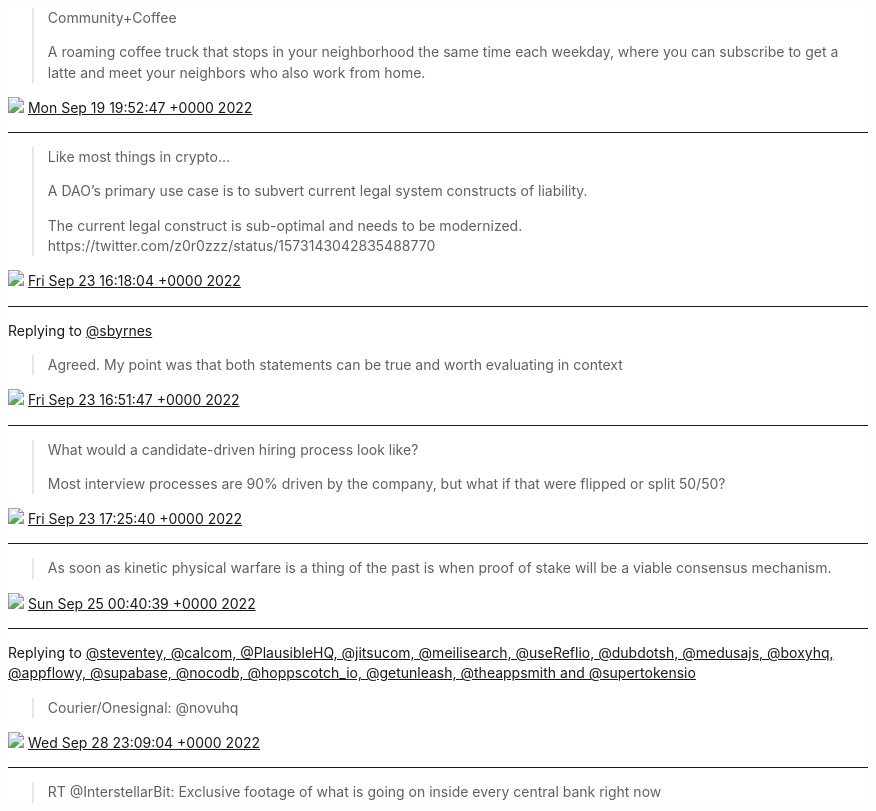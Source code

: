 > Community\+Coffee  
>   
> A roaming coffee truck that stops in your neighborhood the same time each weekday, where you can subscribe to get a latte and meet your neighbors who also work from home\.

<img src="../../media/tweet.ico" width="12" /> [Mon Sep 19 19:52:47 +0000 2022](https://twitter.com/adambreckler/status/1571950449150029824)

----

> Like most things in crypto…  
>   
> A DAO’s primary use case is to subvert current legal system constructs of liability\.  
>   
> The current legal construct is sub\-optimal and needs to be modernized\. https://twitter\.com/z0r0zzz/status/1573143042835488770

<img src="../../media/tweet.ico" width="12" /> [Fri Sep 23 16:18:04 +0000 2022](https://twitter.com/adambreckler/status/1573345965452443648)

----

Replying to [@sbyrnes](https://twitter.com/sbyrnes/status/1573348953390780416)

> Agreed\. My point was that both statements can be true and worth evaluating in context

<img src="../../media/tweet.ico" width="12" /> [Fri Sep 23 16:51:47 +0000 2022](https://twitter.com/adambreckler/status/1573354451427270656)

----

> What would a candidate\-driven hiring process look like?  
>   
> Most interview processes are 90% driven by the company, but what if that were flipped or split 50/50?

<img src="../../media/tweet.ico" width="12" /> [Fri Sep 23 17:25:40 +0000 2022](https://twitter.com/adambreckler/status/1573362978858364939)

----

> As soon as kinetic physical warfare is a thing of the past is when proof of stake will be a viable consensus mechanism\.

<img src="../../media/tweet.ico" width="12" /> [Sun Sep 25 00:40:39 +0000 2022](https://twitter.com/adambreckler/status/1573834833410891780)

----

Replying to [@steventey, @calcom, @PlausibleHQ, @jitsucom, @meilisearch, @useReflio, @dubdotsh, @medusajs, @boxyhq, @appflowy, @supabase, @nocodb, @hoppscotch\_io, @getunleash, @theappsmith and @supertokensio](https://twitter.com/steventey/status/1575235149083844608)

> Courier/Onesignal: @novuhq

<img src="../../media/tweet.ico" width="12" /> [Wed Sep 28 23:09:04 +0000 2022](https://twitter.com/adambreckler/status/1575261337885806599)

----

> RT @InterstellarBit: Exclusive footage of what is going on inside every central bank right now 
> 
> <video controls><source src="../../media/1575311585219944450-ZOGrVTZJ4U7ybrVG.mp4">Your browser does not support the video tag.</video>
